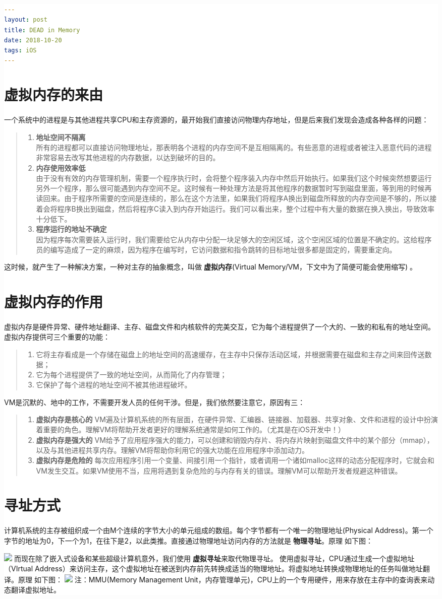 ```yaml
---
layout: post
title: DEAD in Memory
date: 2018-10-20 
tags: iOS
---
```


# 虚拟内存的来由
一个系统中的进程是与其他进程共享CPU和主存资源的，最开始我们直接访问物理内存地址，但是后来我们发现会造成各种各样的问题：
> 1. **地址空间不隔离**   
 所有的进程都可以直接访问物理地址，那表明各个进程的内存空间不是互相隔离的。有些恶意的进程或者被注入恶意代码的进程非常容易去改写其他进程的内存数据，以达到破坏的目的。
> 2. **内存使用效率低**    
 由于没有有效的内存管理机制，需要一个程序执行时，会将整个程序装入内存中然后开始执行。如果我们这个时候突然想要运行另外一个程序，那么很可能遇到内存空间不足。这时候有一种处理方法是将其他程序的数据暂时写到磁盘里面，等到用的时候再读回来。由于程序所需要的空间是连续的，那么在这个方法里，如果我们将程序A换出到磁盘所释放的内存空间是不够的，所以接着会将程序B换出到磁盘，然后将程序C读入到内存开始运行。我们可以看出来，整个过程中有大量的数据在换入换出，导致效率十分低下。
> 3. **程序运行的地址不确定**  
    因为程序每次需要装入运行时，我们需要给它从内存中分配一块足够大的空闲区域，这个空闲区域的位置是不确定的。这给程序员的编写造成了一定的麻烦，因为程序在编写时，它访问数据和指令跳转的目标地址很多都是固定的，需要重定向。
     
这时候，就产生了一种解决方案，一种对主存的抽象概念，叫做 **虚拟内存**(Virtual Memory/VM，下文中为了简便可能会使用缩写) 。
# 虚拟内存的作用
虚拟内存是硬件异常、硬件地址翻译、主存、磁盘文件和内核软件的完美交互，它为每个进程提供了一个大的、一致的和私有的地址空间。
虚拟内存提供可三个重要的功能：
> 1. 它将主存看成是一个存储在磁盘上的地址空间的高速缓存，在主存中只保存活动区域，并根据需要在磁盘和主存之间来回传送数据；
> 2. 它为每个进程提供了一致的地址空间，从而简化了内存管理；
> 3. 它保护了每个进程的地址空间不被其他进程破坏。

VM是沉默的、地中的工作，不需要开发人员的任何干涉。但是，我们依然要注意它，原因有三：
> 1. **虚拟内存是核心的**
    VM遍及计算机系统的所有层面，在硬件异常、汇编器、链接器、加载器、共享对象、文件和进程的设计中扮演着重要的角色。理解VM将帮助开发者更好的理解系统通常是如何工作的。（尤其是在iOS开发中！）
> 2. **虚拟内存是强大的**
    VM给予了应用程序强大的能力，可以创建和销毁内存片、将内存片映射到磁盘文件中的某个部分（mmap），以及与其他进程共享内存。理解VM将帮助你利用它的强大功能在应用程序中添加动力。 
> 3. **虚拟内存是危险的**
    每次应用程序引用一个变量、间接引用一个指针，或者调用一个诸如malloc这样的动态分配程序时，它就会和VM发生交互。如果VM使用不当，应用将遇到复杂危险的与内存有关的错误。理解VM可以帮助开发者规避这种错误。
   
# 寻址方式
 计算机系统的主存被组织成一个由M个连续的字节大小的单元组成的数组。每个字节都有一个唯一的物理地址(Physical Address)。第一个字节的地址为0，下一个为1，在往下是2，以此类推。直接通过物理地址访问内存的方法就是 **物理寻址**。原理 如下图：
 
 ![](https://ws4.sinaimg.cn/large/006tNbRwly1fwmlgpzfsmj307205t0tq.jpg)
 而现在除了嵌入式设备和某些超级计算机意外，我们使用 **虚拟寻址**来取代物理寻址。
 使用虚拟寻址，CPU通过生成一个虚拟地址（VIrtual Address）来访问主存，这个虚拟地址在被送到内存前先转换成适当的物理地址。将虚拟地址转换成物理地址的任务叫做地址翻译。原理 如下图：
 ![](https://ws1.sinaimg.cn/large/006tNbRwly1fwmllodpepj30c505xdh4.jpg)
 注：MMU(Memory Management Unit，内存管理单元)，CPU上的一个专用硬件，用来存放在主存中的查询表来动态翻译虚拟地址。
 